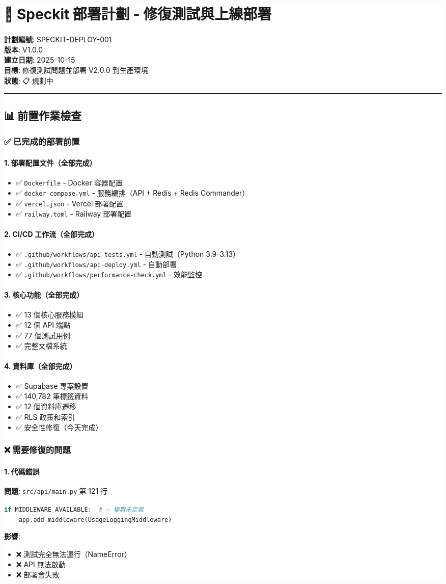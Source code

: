 # 🚀 Speckit 部署計劃 - 修復測試與上線部署

**計劃編號**: SPECKIT-DEPLOY-001  
**版本**: V1.0.0  
**建立日期**: 2025-10-15  
**目標**: 修復測試問題並部署 V2.0.0 到生產環境  
**狀態**: 📋 規劃中

---

## 📊 前置作業檢查

### ✅ 已完成的部署前置

#### 1. 部署配置文件（全部完成）
- ✅ `Dockerfile` - Docker 容器配置
- ✅ `docker-compose.yml` - 服務編排（API + Redis + Redis Commander）
- ✅ `vercel.json` - Vercel 部署配置
- ✅ `railway.toml` - Railway 部署配置

#### 2. CI/CD 工作流（全部完成）
- ✅ `.github/workflows/api-tests.yml` - 自動測試（Python 3.9-3.13）
- ✅ `.github/workflows/api-deploy.yml` - 自動部署
- ✅ `.github/workflows/performance-check.yml` - 效能監控

#### 3. 核心功能（全部完成）
- ✅ 13 個核心服務模組
- ✅ 12 個 API 端點
- ✅ 77 個測試用例
- ✅ 完整文檔系統

#### 4. 資料庫（全部完成）
- ✅ Supabase 專案設置
- ✅ 140,782 筆標籤資料
- ✅ 12 個資料庫遷移
- ✅ RLS 政策和索引
- ✅ 安全性修復（今天完成）

### ❌ 需要修復的問題

#### 1. 代碼錯誤
**問題**: `src/api/main.py` 第 121 行
```python
if MIDDLEWARE_AVAILABLE:  # ← 變數未定義
    app.add_middleware(UsageLoggingMiddleware)
```

**影響**: 
- ❌ 測試完全無法運行（NameError）
- ❌ API 無法啟動
- ❌ 部署會失敗
